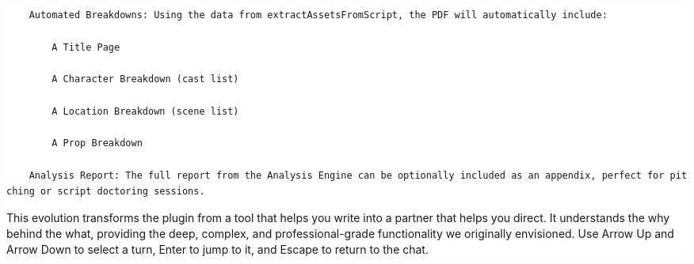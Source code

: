         Automated Breakdowns: Using the data from extractAssetsFromScript, the PDF will automatically include:

            A Title Page

            A Character Breakdown (cast list)

            A Location Breakdown (scene list)

            A Prop Breakdown

        Analysis Report: The full report from the Analysis Engine can be optionally included as an appendix, perfect for pitching or script doctoring sessions.

This evolution transforms the plugin from a tool that helps you write into a partner that helps you direct. It understands the why behind the what, providing the deep, complex, and professional-grade functionality we originally envisioned.
Use Arrow Up and Arrow Down to select a turn, Enter to jump to it, and Escape to return to the chat.
